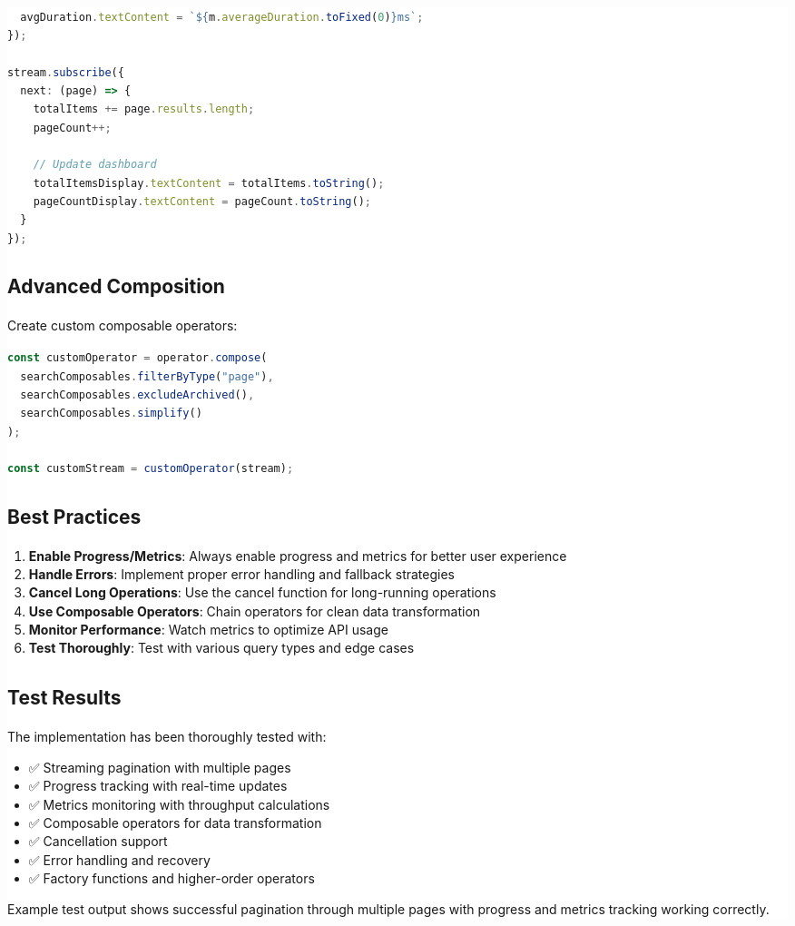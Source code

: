 ```typescript
  avgDuration.textContent = `${m.averageDuration.toFixed(0)}ms`;
});

stream.subscribe({
  next: (page) => {
    totalItems += page.results.length;
    pageCount++;
    
    // Update dashboard
    totalItemsDisplay.textContent = totalItems.toString();
    pageCountDisplay.textContent = pageCount.toString();
  }
});
```

## Advanced Composition

Create custom composable operators:

```typescript
const customOperator = operator.compose(
  searchComposables.filterByType("page"),
  searchComposables.excludeArchived(),
  searchComposables.simplify()
);

const customStream = customOperator(stream);
```

## Best Practices

1. **Enable Progress/Metrics**: Always enable progress and metrics for better user experience
2. **Handle Errors**: Implement proper error handling and fallback strategies
3. **Cancel Long Operations**: Use the cancel function for long-running operations
4. **Use Composable Operators**: Chain operators for clean data transformation
5. **Monitor Performance**: Watch metrics to optimize API usage
6. **Test Thoroughly**: Test with various query types and edge cases

## Test Results

The implementation has been thoroughly tested with:

- ✅ Streaming pagination with multiple pages
- ✅ Progress tracking with real-time updates
- ✅ Metrics monitoring with throughput calculations
- ✅ Composable operators for data transformation
- ✅ Cancellation support
- ✅ Error handling and recovery
- ✅ Factory functions and higher-order operators

Example test output shows successful pagination through multiple pages with progress and metrics tracking working correctly.
